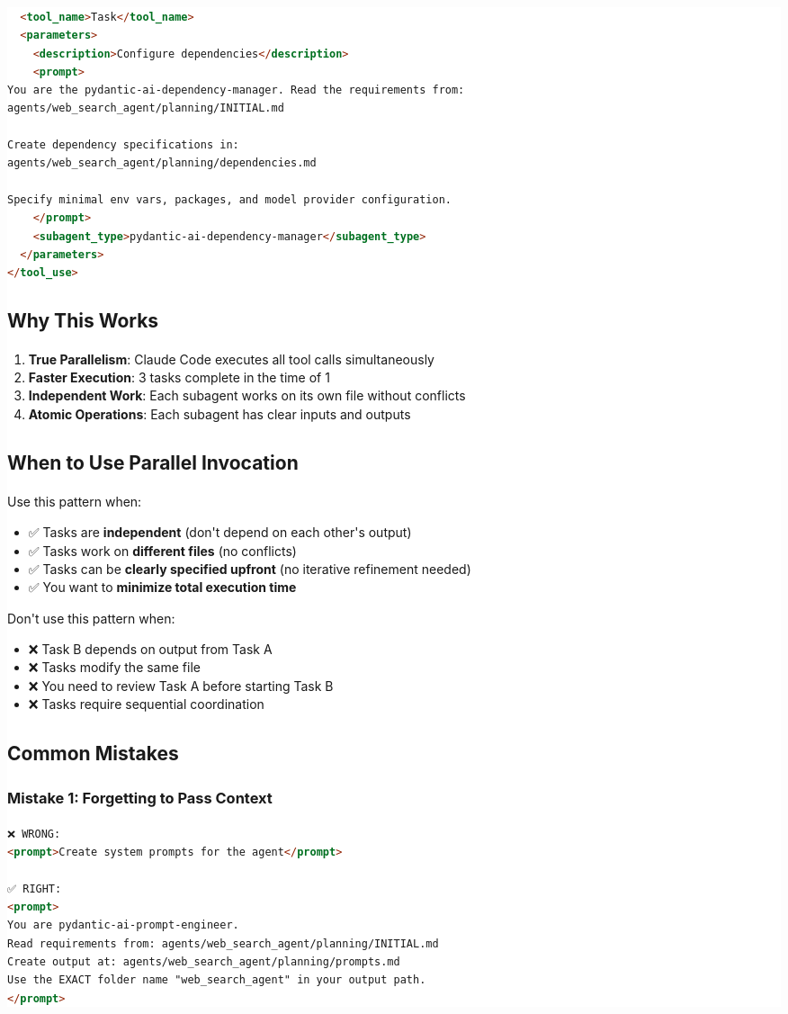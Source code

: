 ```markdown
  <tool_name>Task</tool_name>
  <parameters>
    <description>Configure dependencies</description>
    <prompt>
You are the pydantic-ai-dependency-manager. Read the requirements from:
agents/web_search_agent/planning/INITIAL.md

Create dependency specifications in:
agents/web_search_agent/planning/dependencies.md

Specify minimal env vars, packages, and model provider configuration.
    </prompt>
    <subagent_type>pydantic-ai-dependency-manager</subagent_type>
  </parameters>
</tool_use>
```

## Why This Works

1. **True Parallelism**: Claude Code executes all tool calls simultaneously
2. **Faster Execution**: 3 tasks complete in the time of 1
3. **Independent Work**: Each subagent works on its own file without conflicts
4. **Atomic Operations**: Each subagent has clear inputs and outputs

## When to Use Parallel Invocation

Use this pattern when:
- ✅ Tasks are **independent** (don't depend on each other's output)
- ✅ Tasks work on **different files** (no conflicts)
- ✅ Tasks can be **clearly specified upfront** (no iterative refinement needed)
- ✅ You want to **minimize total execution time**

Don't use this pattern when:
- ❌ Task B depends on output from Task A
- ❌ Tasks modify the same file
- ❌ You need to review Task A before starting Task B
- ❌ Tasks require sequential coordination

## Common Mistakes

### Mistake 1: Forgetting to Pass Context

```markdown
❌ WRONG:
<prompt>Create system prompts for the agent</prompt>

✅ RIGHT:
<prompt>
You are pydantic-ai-prompt-engineer.
Read requirements from: agents/web_search_agent/planning/INITIAL.md
Create output at: agents/web_search_agent/planning/prompts.md
Use the EXACT folder name "web_search_agent" in your output path.
</prompt>
```
